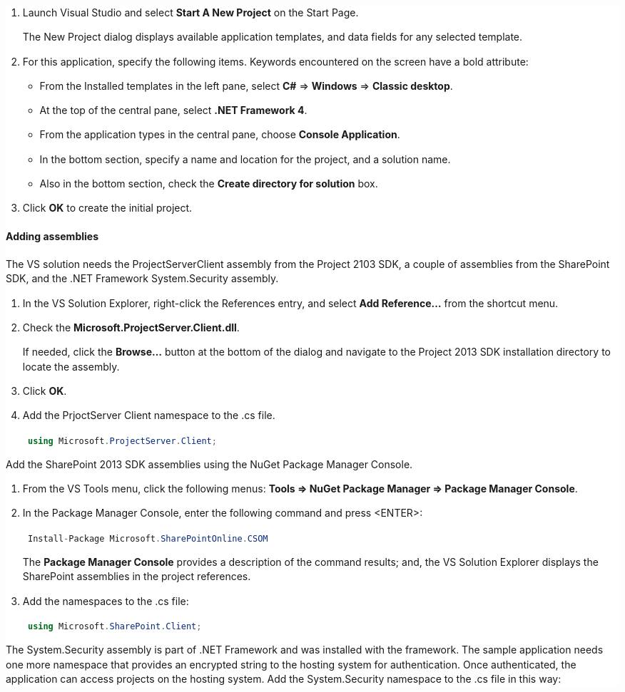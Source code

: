 1. Launch Visual Studio and select **Start A New Project** on the Start Page. 
    
   The New Project dialog displays available application templates, and data fields for any selected template. 
    
2. For this application, specify the following items. Keywords encountered on the screen have a bold attribute:
    
   - From the Installed templates in the left pane, select **C#** => **Windows** => **Classic desktop**. 
    
   - At the top of the central pane, select **.NET Framework 4**. 
    
   - From the application types in the central pane, choose **Console Application**. 
    
   - In the bottom section, specify a name and location for the project, and a solution name. 
    
   - Also in the bottom section, check the **Create directory for solution** box. 
    
3. Click **OK** to create the initial project. 
    
#### Adding assemblies

The VS solution needs the ProjectServerClient assembly from the Project 2103 SDK, a couple of assemblies from the SharePoint SDK, and the .NET Framework System.Security assembly.
  
1. In the VS Solution Explorer, right-click the References entry, and select **Add Reference…** from the shortcut menu. 
    
2. Check the **Microsoft.ProjectServer.Client.dll**. 
    
   If needed, click the **Browse…** button at the bottom of the dialog and navigate to the Project 2013 SDK installation directory to locate the assembly. 
    
3. Click **OK**. 
    
4. Add the PrjoctServer Client namespace to the .cs file.
    
   ```cs
    using Microsoft.ProjectServer.Client;
   ```

Add the SharePoint 2013 SDK assemblies using the NuGet Package Manager Console. 
  
1. From the VS Tools menu, click the following menus: **Tools =\> NuGet Package Manager =\> Package Manager Console**. 
    
2. In the Package Manager Console, enter the following command and press \<ENTER\>:
    
   ```cs
    Install-Package Microsoft.SharePointOnline.CSOM
   ```

   The **Package Manager Console** provides a description of the command results; and, the VS Solution Explorer displays the SharePoint assemblies in the project references. 
    
3. Add the namespaces to the .cs file:
    
   ```cs
    using Microsoft.SharePoint.Client;
   ```

The System.Security assembly is part of .NET Framework and was installed with the framework. The sample application needs one more namespace that provides an encrypted string to the hosting system for authentication. Once authenticated, the application can access projects on the hosting system. Add the System.Security namespace to the .cs file in this way:
  